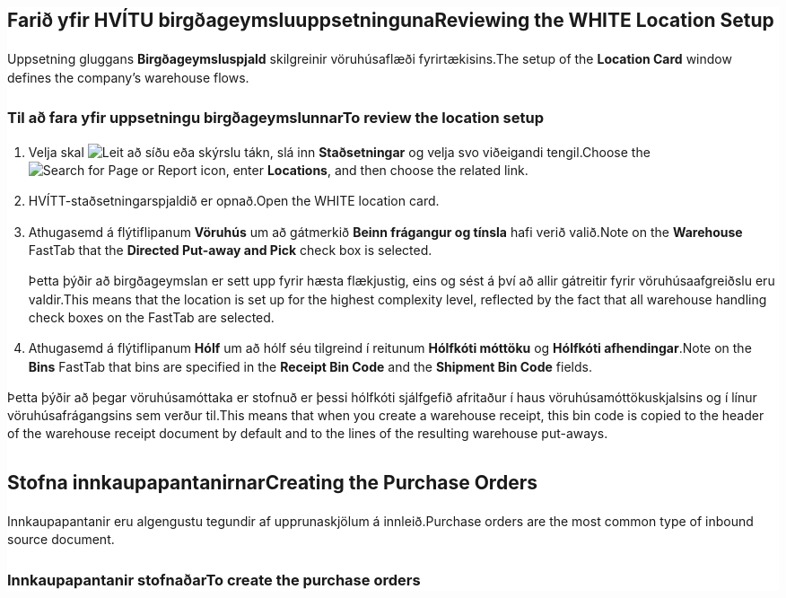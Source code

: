 ## <a name="reviewing-the-white-location-setup"></a><span data-ttu-id="1bcbc-162">Farið yfir HVÍTU birgðageymsluuppsetninguna</span><span class="sxs-lookup"><span data-stu-id="1bcbc-162">Reviewing the WHITE Location Setup</span></span>  
<span data-ttu-id="1bcbc-163">Uppsetning gluggans **Birgðageymsluspjald** skilgreinir vöruhúsaflæði fyrirtækisins.</span><span class="sxs-lookup"><span data-stu-id="1bcbc-163">The setup of the **Location Card** window defines the company’s warehouse flows.</span></span>  

### <a name="to-review-the-location-setup"></a><span data-ttu-id="1bcbc-164">Til að fara yfir uppsetningu birgðageymslunnar</span><span class="sxs-lookup"><span data-stu-id="1bcbc-164">To review the location setup</span></span>  

1.  <span data-ttu-id="1bcbc-165">Velja skal ![Leit að síðu eða skýrslu](media/ui-search/search_small.png "Leit að síðu eða skýrslu táknið") tákn, slá inn  **Staðsetningar** og velja svo viðeigandi tengil.</span><span class="sxs-lookup"><span data-stu-id="1bcbc-165">Choose the ![Search for Page or Report](media/ui-search/search_small.png "Search for Page or Report icon") icon, enter **Locations**, and then choose the related link.</span></span>  
2.  <span data-ttu-id="1bcbc-166">HVÍTT-staðsetningarspjaldið er opnað.</span><span class="sxs-lookup"><span data-stu-id="1bcbc-166">Open the WHITE location card.</span></span>  
3.  <span data-ttu-id="1bcbc-167">Athugasemd á flýtiflipanum **Vöruhús** um að gátmerkið **Beinn frágangur og tínsla** hafi verið valið.</span><span class="sxs-lookup"><span data-stu-id="1bcbc-167">Note on the **Warehouse** FastTab that the **Directed Put-away and Pick** check box is selected.</span></span>  

    <span data-ttu-id="1bcbc-168">Þetta þýðir að birgðageymslan er sett upp fyrir hæsta flækjustig, eins og sést á því að allir gátreitir fyrir vöruhúsaafgreiðslu eru valdir.</span><span class="sxs-lookup"><span data-stu-id="1bcbc-168">This means that the location is set up for the highest complexity level, reflected by the fact that all warehouse handling check boxes on the FastTab are selected.</span></span>  

4.  <span data-ttu-id="1bcbc-169">Athugasemd á flýtiflipanum **Hólf** um að hólf séu tilgreind í reitunum **Hólfkóti móttöku** og **Hólfkóti afhendingar**.</span><span class="sxs-lookup"><span data-stu-id="1bcbc-169">Note on the **Bins** FastTab that bins are specified in the **Receipt Bin Code** and the **Shipment Bin Code** fields.</span></span>  

<span data-ttu-id="1bcbc-170">Þetta þýðir að þegar vöruhúsamóttaka er stofnuð er þessi hólfkóti sjálfgefið afritaður í haus vöruhúsamóttökuskjalsins og í línur vöruhúsafrágangsins sem verður til.</span><span class="sxs-lookup"><span data-stu-id="1bcbc-170">This means that when you create a warehouse receipt, this bin code is copied to the header of the warehouse receipt document by default and to the lines of the resulting warehouse put-aways.</span></span>  

## <a name="creating-the-purchase-orders"></a><span data-ttu-id="1bcbc-171">Stofna innkaupapantanirnar</span><span class="sxs-lookup"><span data-stu-id="1bcbc-171">Creating the Purchase Orders</span></span>  
<span data-ttu-id="1bcbc-172">Innkaupapantanir eru algengustu tegundir af upprunaskjölum á innleið.</span><span class="sxs-lookup"><span data-stu-id="1bcbc-172">Purchase orders are the most common type of inbound source document.</span></span>  

### <a name="to-create-the-purchase-orders"></a><span data-ttu-id="1bcbc-173">Innkaupapantanir stofnaðar</span><span class="sxs-lookup"><span data-stu-id="1bcbc-173">To create the purchase orders</span></span>  
